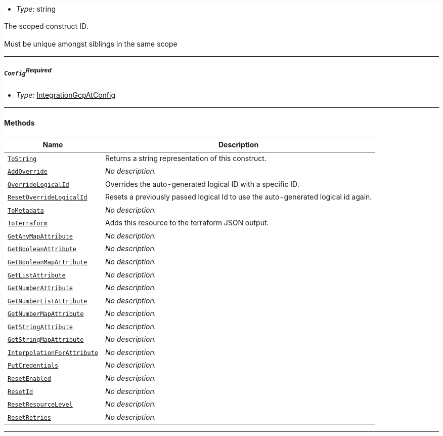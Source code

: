 - *Type:* string

The scoped construct ID.

Must be unique amongst siblings in the same scope

---

##### `Config`<sup>Required</sup> <a name="Config" id="rhizo-co-terraform-provider-lacework.integrationGcpAt.IntegrationGcpAt.Initializer.parameter.config"></a>

- *Type:* <a href="#rhizo-co-terraform-provider-lacework.integrationGcpAt.IntegrationGcpAtConfig">IntegrationGcpAtConfig</a>

---

#### Methods <a name="Methods" id="Methods"></a>

| **Name** | **Description** |
| --- | --- |
| <code><a href="#rhizo-co-terraform-provider-lacework.integrationGcpAt.IntegrationGcpAt.toString">ToString</a></code> | Returns a string representation of this construct. |
| <code><a href="#rhizo-co-terraform-provider-lacework.integrationGcpAt.IntegrationGcpAt.addOverride">AddOverride</a></code> | *No description.* |
| <code><a href="#rhizo-co-terraform-provider-lacework.integrationGcpAt.IntegrationGcpAt.overrideLogicalId">OverrideLogicalId</a></code> | Overrides the auto-generated logical ID with a specific ID. |
| <code><a href="#rhizo-co-terraform-provider-lacework.integrationGcpAt.IntegrationGcpAt.resetOverrideLogicalId">ResetOverrideLogicalId</a></code> | Resets a previously passed logical Id to use the auto-generated logical id again. |
| <code><a href="#rhizo-co-terraform-provider-lacework.integrationGcpAt.IntegrationGcpAt.toMetadata">ToMetadata</a></code> | *No description.* |
| <code><a href="#rhizo-co-terraform-provider-lacework.integrationGcpAt.IntegrationGcpAt.toTerraform">ToTerraform</a></code> | Adds this resource to the terraform JSON output. |
| <code><a href="#rhizo-co-terraform-provider-lacework.integrationGcpAt.IntegrationGcpAt.getAnyMapAttribute">GetAnyMapAttribute</a></code> | *No description.* |
| <code><a href="#rhizo-co-terraform-provider-lacework.integrationGcpAt.IntegrationGcpAt.getBooleanAttribute">GetBooleanAttribute</a></code> | *No description.* |
| <code><a href="#rhizo-co-terraform-provider-lacework.integrationGcpAt.IntegrationGcpAt.getBooleanMapAttribute">GetBooleanMapAttribute</a></code> | *No description.* |
| <code><a href="#rhizo-co-terraform-provider-lacework.integrationGcpAt.IntegrationGcpAt.getListAttribute">GetListAttribute</a></code> | *No description.* |
| <code><a href="#rhizo-co-terraform-provider-lacework.integrationGcpAt.IntegrationGcpAt.getNumberAttribute">GetNumberAttribute</a></code> | *No description.* |
| <code><a href="#rhizo-co-terraform-provider-lacework.integrationGcpAt.IntegrationGcpAt.getNumberListAttribute">GetNumberListAttribute</a></code> | *No description.* |
| <code><a href="#rhizo-co-terraform-provider-lacework.integrationGcpAt.IntegrationGcpAt.getNumberMapAttribute">GetNumberMapAttribute</a></code> | *No description.* |
| <code><a href="#rhizo-co-terraform-provider-lacework.integrationGcpAt.IntegrationGcpAt.getStringAttribute">GetStringAttribute</a></code> | *No description.* |
| <code><a href="#rhizo-co-terraform-provider-lacework.integrationGcpAt.IntegrationGcpAt.getStringMapAttribute">GetStringMapAttribute</a></code> | *No description.* |
| <code><a href="#rhizo-co-terraform-provider-lacework.integrationGcpAt.IntegrationGcpAt.interpolationForAttribute">InterpolationForAttribute</a></code> | *No description.* |
| <code><a href="#rhizo-co-terraform-provider-lacework.integrationGcpAt.IntegrationGcpAt.putCredentials">PutCredentials</a></code> | *No description.* |
| <code><a href="#rhizo-co-terraform-provider-lacework.integrationGcpAt.IntegrationGcpAt.resetEnabled">ResetEnabled</a></code> | *No description.* |
| <code><a href="#rhizo-co-terraform-provider-lacework.integrationGcpAt.IntegrationGcpAt.resetId">ResetId</a></code> | *No description.* |
| <code><a href="#rhizo-co-terraform-provider-lacework.integrationGcpAt.IntegrationGcpAt.resetResourceLevel">ResetResourceLevel</a></code> | *No description.* |
| <code><a href="#rhizo-co-terraform-provider-lacework.integrationGcpAt.IntegrationGcpAt.resetRetries">ResetRetries</a></code> | *No description.* |

---